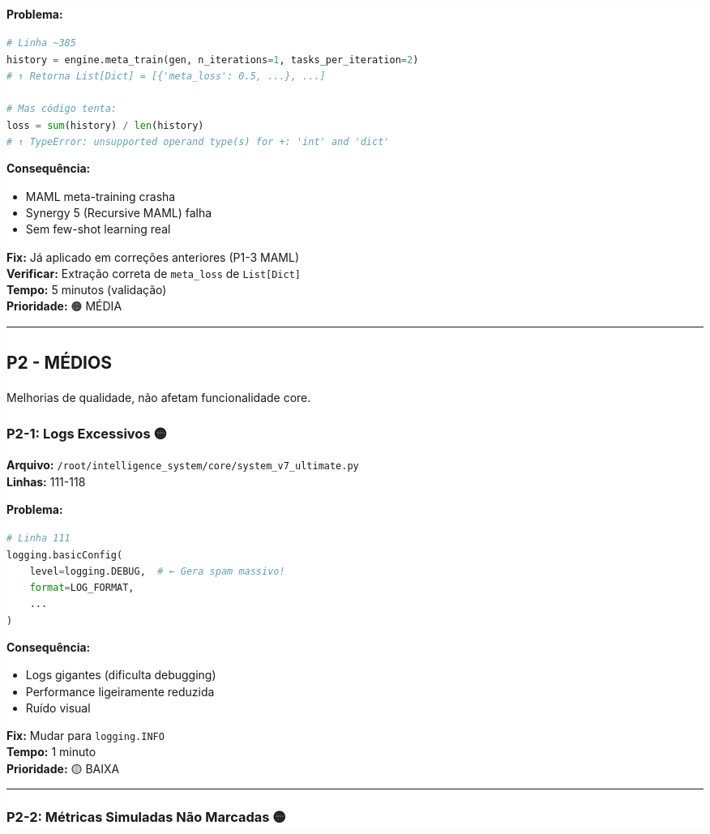 **Problema:**
```python
# Linha ~385
history = engine.meta_train(gen, n_iterations=1, tasks_per_iteration=2)
# ↑ Retorna List[Dict] = [{'meta_loss': 0.5, ...}, ...]

# Mas código tenta:
loss = sum(history) / len(history)  
# ↑ TypeError: unsupported operand type(s) for +: 'int' and 'dict'
```

**Consequência:**
- MAML meta-training crasha
- Synergy 5 (Recursive MAML) falha
- Sem few-shot learning real

**Fix:** Já aplicado em correções anteriores (P1-3 MAML)  
**Verificar:** Extração correta de `meta_loss` de `List[Dict]`  
**Tempo:** 5 minutos (validação)  
**Prioridade:** 🟠 MÉDIA

---

## P2 - MÉDIOS

Melhorias de qualidade, não afetam funcionalidade core.

### P2-1: Logs Excessivos 🟡

**Arquivo:** `/root/intelligence_system/core/system_v7_ultimate.py`  
**Linhas:** 111-118  

**Problema:**
```python
# Linha 111
logging.basicConfig(
    level=logging.DEBUG,  # ← Gera spam massivo!
    format=LOG_FORMAT,
    ...
)
```

**Consequência:**
- Logs gigantes (dificulta debugging)
- Performance ligeiramente reduzida
- Ruído visual

**Fix:** Mudar para `logging.INFO`  
**Tempo:** 1 minuto  
**Prioridade:** 🟡 BAIXA

---

### P2-2: Métricas Simuladas Não Marcadas 🟡

